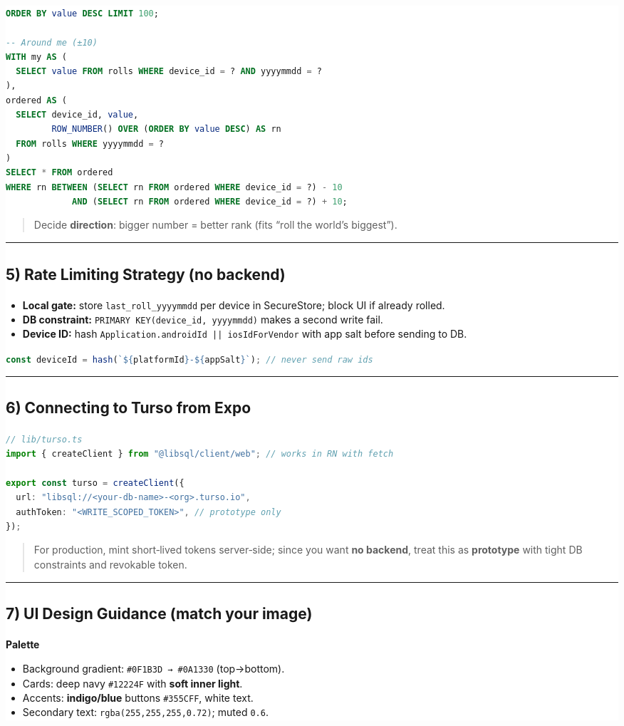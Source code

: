 ```sql
ORDER BY value DESC LIMIT 100;

-- Around me (±10)
WITH my AS (
  SELECT value FROM rolls WHERE device_id = ? AND yyyymmdd = ?
),
ordered AS (
  SELECT device_id, value,
         ROW_NUMBER() OVER (ORDER BY value DESC) AS rn
  FROM rolls WHERE yyyymmdd = ?
)
SELECT * FROM ordered
WHERE rn BETWEEN (SELECT rn FROM ordered WHERE device_id = ?) - 10
             AND (SELECT rn FROM ordered WHERE device_id = ?) + 10;
```

> Decide **direction**: bigger number = better rank (fits “roll the world’s biggest”).

---

## 5) Rate Limiting Strategy (no backend)

- **Local gate:** store `last_roll_yyyymmdd` per device in SecureStore; block UI if already rolled.
- **DB constraint:** `PRIMARY KEY(device_id, yyyymmdd)` makes a second write fail.
- **Device ID:** hash `Application.androidId || iosIdForVendor` with app salt before sending to DB.

```ts
const deviceId = hash(`${platformId}-${appSalt}`); // never send raw ids
```

---

## 6) Connecting to Turso from Expo

```ts
// lib/turso.ts
import { createClient } from "@libsql/client/web"; // works in RN with fetch

export const turso = createClient({
  url: "libsql://<your-db-name>-<org>.turso.io",
  authToken: "<WRITE_SCOPED_TOKEN>", // prototype only
});
```

> For production, mint short‑lived tokens server‑side; since you want **no backend**, treat this as **prototype** with tight DB constraints and revokable token.

---

## 7) UI Design Guidance (match your image)

**Palette**
- Background gradient: `#0F1B3D → #0A1330` (top→bottom).
- Cards: deep navy `#12224F` with **soft inner light**.
- Accents: **indigo/blue** buttons `#355CFF`, white text.
- Secondary text: `rgba(255,255,255,0.72)`; muted `0.6`.
